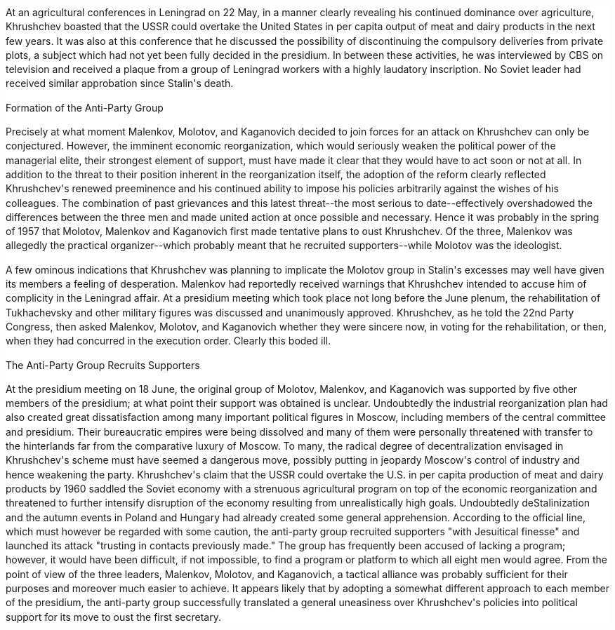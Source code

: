 At an agricultural conferences in Leningrad on 22 May, in a manner clearly revealing his continued dominance over agriculture, Khrushchev boasted that the USSR could overtake the United States in per capita output of meat and dairy products in the next few years. It was also at this conference that he discussed the possibility of discontinuing the compulsory deliveries from private plots, a subject which had not yet been fully decided in the presidium. In between these activities, he was interviewed by CBS on television and received a plaque from a group of Leningrad workers with a highly laudatory inscription. No Soviet leader had received similar approbation since Stalin's death.

Formation of the Anti-Party Group

Precisely at what moment Malenkov, Molotov, and Kaganovich decided to join forces for an attack on Khrushchev can only be conjectured. However, the imminent economic reorganization, which would seriously weaken the political power of the managerial elite, their strongest element of support, must have made it clear that they would have to act soon or not at all. In addition to the threat to their position inherent in the reorganization itself, the adoption of the reform clearly reflected Khrushchev's renewed preeminence and his continued ability to impose his policies arbitrarily against the wishes of his colleagues. The combination of past grievances and this latest threat--the most serious to date--effectively overshadowed the differences between the three men and made united action at once possible and necessary. Hence it was probably in the spring of 1957 that Molotov, Malenkov and Kaganovich first made tentative plans to oust Khrushchev. Of the three, Malenkov was allegedly the practical organizer--which probably meant that he recruited supporters--while Molotov was the ideologist.

A few ominous indications that Khrushchev was planning to implicate the Molotov group in Stalin's excesses may well have given its members a feeling of desperation. Malenkov had reportedly received warnings that Khrushchev intended to accuse him of complicity in the Leningrad affair. At a presidium meeting which took place not long before the June plenum, the rehabilitation of Tukhachevsky and other military figures was discussed and unanimously approved. Khrushchev, as he told the 22nd Party Congress, then asked Malenkov, Molotov, and Kaganovich whether they were sincere now, in voting for the rehabilitation, or then, when they had concurred in the execution order. Clearly this boded ill.

The Anti-Party Group Recruits Supporters

At the presidium meeting on 18 June, the original group of Molotov, Malenkov, and Kaganovich was supported by five other members of the presidium; at what point their support was obtained is unclear. Undoubtedly the industrial reorganization plan had also created great dissatisfaction among many important political figures in Moscow, including members of the central committee and presidium. Their bureaucratic empires were being dissolved and many of them were personally threatened with transfer to the hinterlands far from the comparative luxury of Moscow. To many, the radical degree of decentralization envisaged in Khrushchev's scheme must have seemed a dangerous move, possibly putting in jeopardy Moscow's control of industry and hence weakening the party. Khrushchev's claim that the USSR could overtake the U.S. in per capita production of meat and dairy products by 1960 saddled the Soviet economy with a strenuous agricultural program on top of the economic reorganization and threatened to further intensify disruption of the economy resulting from unrealistically high goals. Undoubtedly deStalinization and the autumn events in Poland and Hungary had already created some general apprehension. According to the official line, which must however be regarded with some caution, the anti-party group recruited supporters "with Jesuitical finesse" and launched its attack "trusting in contacts previously made." The group has frequently been accused of lacking a program; however, it would have been difficult, if not impossible, to find a program or platform to which all eight men would agree. From the point of view of the three leaders, Malenkov, Molotov, and Kaganovich, a tactical alliance was probably sufficient for their purposes and moreover much easier to achieve. It appears likely that by adopting a somewhat different approach to each member of the presidium, the anti-party group successfully translated a general uneasiness over Khrushchev's policies into political support for its move to oust the first secretary.
